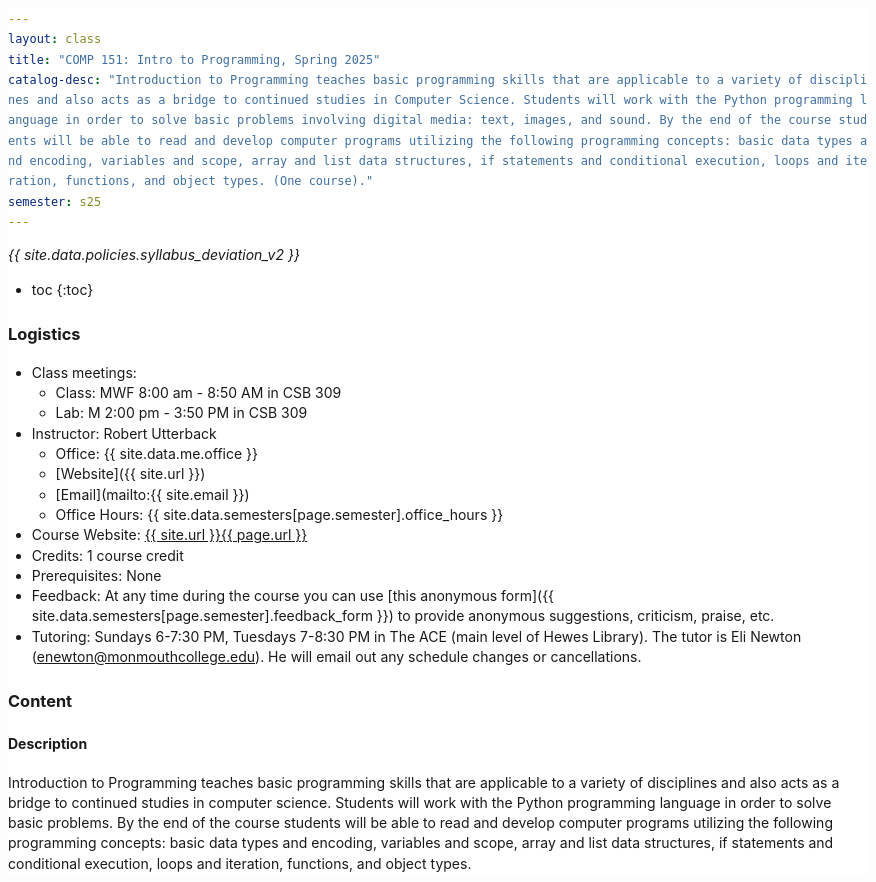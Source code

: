 ```yaml
---
layout: class
title: "COMP 151: Intro to Programming, Spring 2025"
catalog-desc: "Introduction to Programming teaches basic programming skills that are applicable to a variety of disciplines and also acts as a bridge to continued studies in Computer Science. Students will work with the Python programming language in order to solve basic problems involving digital media: text, images, and sound. By the end of the course students will be able to read and develop computer programs utilizing the following programming concepts: basic data types and encoding, variables and scope, array and list data structures, if statements and conditional execution, loops and iteration, functions, and object types. (One course)."
semester: s25
---
```


*{{ site.data.policies.syllabus_deviation_v2 }}*

* toc
{:toc}

### Logistics

* Class meetings:
  * Class: MWF 8:00 am - 8:50 AM in CSB 309
  * Lab: M 2:00 pm - 3:50 PM in CSB 309
* Instructor: Robert Utterback
  * Office: {{ site.data.me.office }}
  * [Website]({{ site.url }})
  * [Email](mailto:{{ site.email }})
  * Office Hours: {{ site.data.semesters[page.semester].office_hours }}
* Course Website: <a href="{{ site.url }}{{ page.url }}">{{ site.url }}{{ page.url }}</a>
* Credits: 1 course credit
* Prerequisites: None
* Feedback: At any time during the course you can use [this anonymous
  form]({{ site.data.semesters[page.semester].feedback_form }}) to
  provide anonymous suggestions, criticism, praise, etc.
* Tutoring: Sundays 6-7:30 PM, Tuesdays 7-8:30 PM in The ACE (main
  level of Hewes Library). The tutor is Eli Newton
  ([enewton@monmouthcollege.edu](mailto:enewton@monmouthcollege.edu)). He
  will email out any schedule changes or cancellations.

### Content

#### Description

Introduction to Programming teaches basic programming skills that are
applicable to a variety of disciplines and also acts as a bridge to
continued studies in computer science. Students will work with the
Python programming language in order to solve basic problems. By the
end of the course students will be able to read and develop computer
programs utilizing the following programming concepts: basic data
types and encoding, variables and scope, array and list data
structures, if statements and conditional execution, loops and
iteration, functions, and object types.
